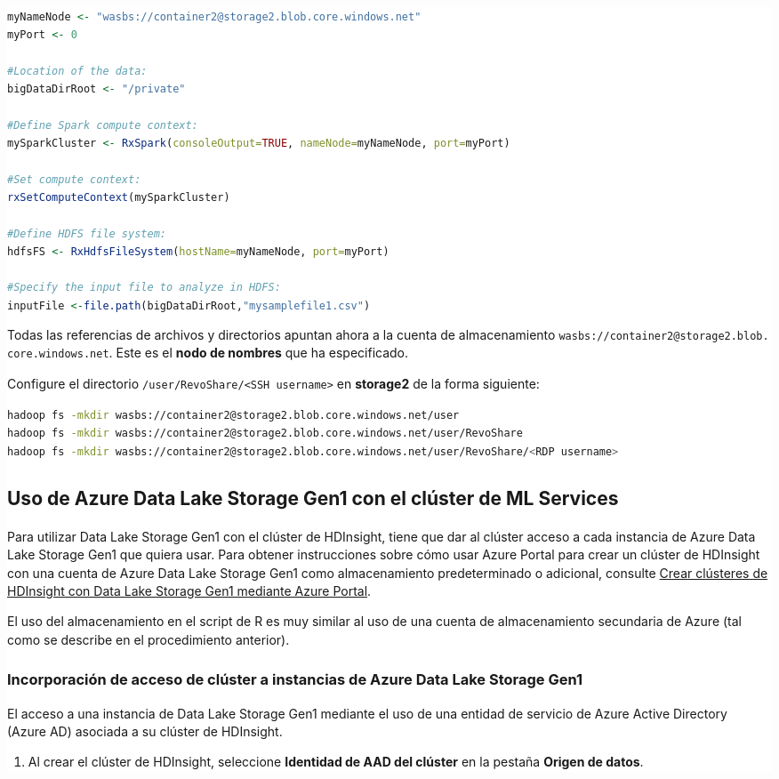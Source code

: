 ```R
myNameNode <- "wasbs://container2@storage2.blob.core.windows.net"
myPort <- 0

#Location of the data:
bigDataDirRoot <- "/private"

#Define Spark compute context:
mySparkCluster <- RxSpark(consoleOutput=TRUE, nameNode=myNameNode, port=myPort)

#Set compute context:
rxSetComputeContext(mySparkCluster)

#Define HDFS file system:
hdfsFS <- RxHdfsFileSystem(hostName=myNameNode, port=myPort)

#Specify the input file to analyze in HDFS:
inputFile <-file.path(bigDataDirRoot,"mysamplefile1.csv")
```

Todas las referencias de archivos y directorios apuntan ahora a la cuenta de almacenamiento `wasbs://container2@storage2.blob.core.windows.net`. Este es el **nodo de nombres** que ha especificado.

Configure el directorio `/user/RevoShare/<SSH username>` en **storage2** de la forma siguiente:

```bash
hadoop fs -mkdir wasbs://container2@storage2.blob.core.windows.net/user
hadoop fs -mkdir wasbs://container2@storage2.blob.core.windows.net/user/RevoShare
hadoop fs -mkdir wasbs://container2@storage2.blob.core.windows.net/user/RevoShare/<RDP username>
```

## <a name="use-azure-data-lake-storage-gen1-with-ml-services-cluster"></a>Uso de Azure Data Lake Storage Gen1 con el clúster de ML Services

Para utilizar Data Lake Storage Gen1 con el clúster de HDInsight, tiene que dar al clúster acceso a cada instancia de Azure Data Lake Storage Gen1 que quiera usar. Para obtener instrucciones sobre cómo usar Azure Portal para crear un clúster de HDInsight con una cuenta de Azure Data Lake Storage Gen1 como almacenamiento predeterminado o adicional, consulte [Crear clústeres de HDInsight con Data Lake Storage Gen1 mediante Azure Portal](../../data-lake-store/data-lake-store-hdinsight-hadoop-use-portal.md).

El uso del almacenamiento en el script de R es muy similar al uso de una cuenta de almacenamiento secundaria de Azure (tal como se describe en el procedimiento anterior).

### <a name="add-cluster-access-to-your-azure-data-lake-storage-gen1"></a>Incorporación de acceso de clúster a instancias de Azure Data Lake Storage Gen1

El acceso a una instancia de Data Lake Storage Gen1 mediante el uso de una entidad de servicio de Azure Active Directory (Azure AD) asociada a su clúster de HDInsight.

1. Al crear el clúster de HDInsight, seleccione **Identidad de AAD del clúster** en la pestaña **Origen de datos**.
